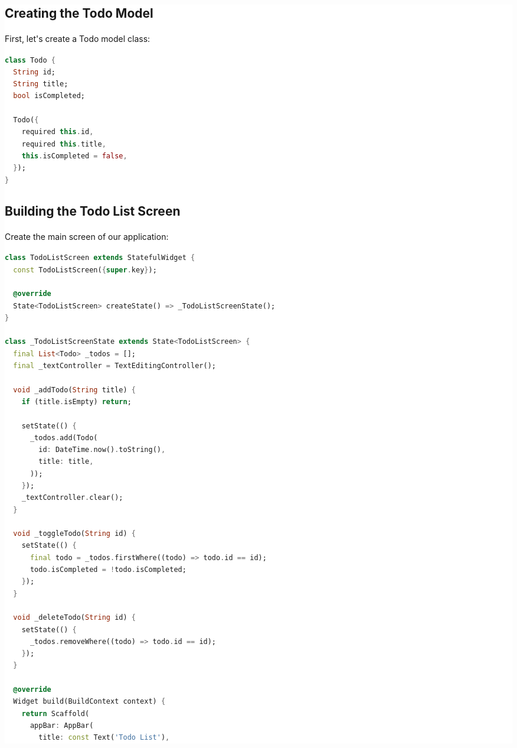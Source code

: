 ## Creating the Todo Model

First, let's create a Todo model class:

```dart
class Todo {
  String id;
  String title;
  bool isCompleted;

  Todo({
    required this.id,
    required this.title,
    this.isCompleted = false,
  });
}
```

## Building the Todo List Screen

Create the main screen of our application:

```dart
class TodoListScreen extends StatefulWidget {
  const TodoListScreen({super.key});

  @override
  State<TodoListScreen> createState() => _TodoListScreenState();
}

class _TodoListScreenState extends State<TodoListScreen> {
  final List<Todo> _todos = [];
  final _textController = TextEditingController();

  void _addTodo(String title) {
    if (title.isEmpty) return;

    setState(() {
      _todos.add(Todo(
        id: DateTime.now().toString(),
        title: title,
      ));
    });
    _textController.clear();
  }

  void _toggleTodo(String id) {
    setState(() {
      final todo = _todos.firstWhere((todo) => todo.id == id);
      todo.isCompleted = !todo.isCompleted;
    });
  }

  void _deleteTodo(String id) {
    setState(() {
      _todos.removeWhere((todo) => todo.id == id);
    });
  }

  @override
  Widget build(BuildContext context) {
    return Scaffold(
      appBar: AppBar(
        title: const Text('Todo List'),
```